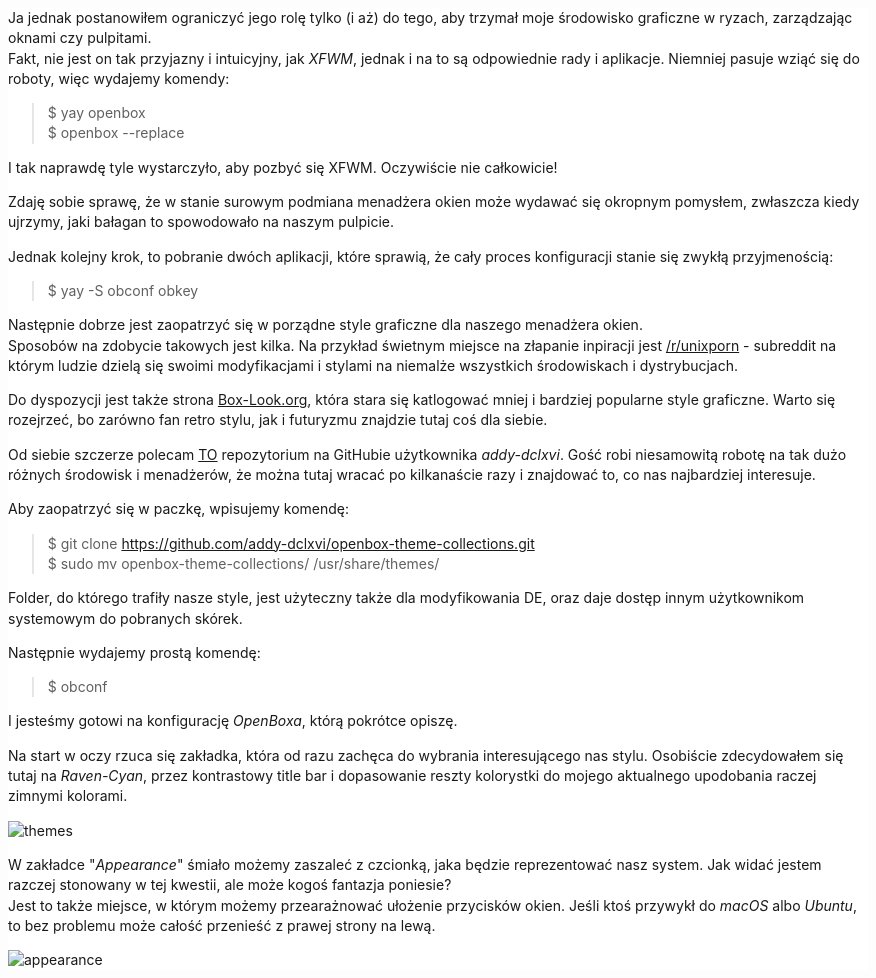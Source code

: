 Ja jednak postanowiłem ograniczyć jego rolę tylko (i aż) do tego, aby trzymał moje środowisko graficzne w ryzach, zarządzając oknami czy pulpitami.  
Fakt, nie jest on tak przyjazny i intuicyjny, jak *XFWM*, jednak i na to są odpowiednie rady i aplikacje. Niemniej pasuje wziąć się do roboty, więc wydajemy komendy:

> $ yay openbox  
> $ openbox --replace

I tak naprawdę tyle wystarczyło, aby pozbyć się XFWM. Oczywiście nie całkowicie!

Zdaję sobie sprawę, że w stanie surowym podmiana menadżera okien może wydawać się okropnym pomysłem, zwłaszcza kiedy ujrzymy, jaki bałagan to spowodowało na naszym pulpicie.

Jednak kolejny krok, to pobranie dwóch aplikacji, które sprawią, że cały proces konfiguracji stanie się zwykłą przyjmenością:

> $ yay -S obconf obkey

Następnie dobrze jest zaopatrzyć się w porządne style graficzne dla naszego menadżera okien.  
Sposobów na zdobycie takowych jest kilka. Na przykład świetnym miejsce na złapanie inpiracji jest [/r/unixporn](https://www.reddit.com/r/unixporn/) - subreddit na którym ludzie dzielą się swoimi modyfikacjami i stylami na niemalże wszystkich środowiskach i dystrybucjach.

Do dyspozycji jest także strona [Box-Look.org](https://www.box-look.org/browse/cat/140/), która stara się katlogować mniej i bardziej popularne style graficzne. Warto się rozejrzeć, bo zarówno fan retro stylu, jak i futuryzmu znajdzie tutaj coś dla siebie.

Od siebie szczerze polecam [TO](https://github.com/addy-dclxvi/openbox-theme-collections) repozytorium na GitHubie użytkownika *addy-dclxvi*. Gość robi niesamowitą robotę na tak dużo różnych środowisk i menadżerów, że można tutaj wracać po kilkanaście razy i znajdować to, co nas najbardziej interesuje.

Aby zaopatrzyć się w paczkę, wpisujemy komendę:

> $ git clone https://github.com/addy-dclxvi/openbox-theme-collections.git  
> $ sudo mv openbox-theme-collections/ /usr/share/themes/

Folder, do którego trafiły nasze style, jest użyteczny także dla modyfikowania DE, oraz daje dostęp innym użytkownikom systemowym do pobranych skórek.

Następnie wydajemy prostą komendę:

> $ obconf

I jesteśmy gotowi na konfigurację *OpenBoxa*, którą pokrótce opiszę.

Na start w oczy rzuca się zakładka, która od razu zachęca do wybrania interesującego nas stylu. Osobiście zdecydowałem się tutaj na *Raven-Cyan*, przez kontrastowy title bar i dopasowanie reszty kolorystki do mojego aktualnego upodobania raczej zimnymi kolorami.

![themes](https://i.imgur.com/jnXLbhB.png)

W zakładce "*Appearance*" śmiało możemy zaszaleć z czcionką, jaka będzie reprezentować nasz system. Jak widać jestem razczej stonowany w tej kwestii, ale może kogoś fantazja poniesie?  
Jest to także miejsce, w którym możemy przearażnować ułożenie przycisków okien. Jeśli ktoś przywykł do *macOS* albo *Ubuntu*, to bez problemu może całość przenieść z prawej strony na lewą.

![appearance](https://i.imgur.com/LkK1tqe.png)
